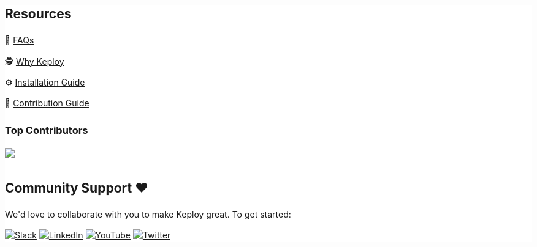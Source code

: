 ## Resources
🤔 [FAQs](https://docs.keploy.io/docs/keploy-explained/faq)

🕵️‍️ [Why Keploy](https://docs.keploy.io/docs/keploy-explained/why-keploy)

⚙️ [Installation Guide](https://docs.keploy.io/docs/server/server-installation)

📖 [Contribution Guide](https://docs.keploy.io/docs/devtools/server-contrib-guide/)

### Top Contributors

<p>
  <img src="https://api.vaunt.dev/v1/github/entities/keploy/repositories/keploy/contributors?format=svg&limit=18" width="100%" />
</p>

## Community Support  ❤️

We'd love to collaborate with you to make Keploy great. To get started:

[![Slack](https://img.shields.io/badge/Slack-4A154B?style=for-the-badge&logo=slack&logoColor=white)](https://join.slack.com/t/keploy/shared_invite/zt-12rfbvc01-o54cOG0X1G6eVJTuI_orSA)
[![LinkedIn](https://img.shields.io/badge/linkedin-%230077B5.svg?style=for-the-badge&logo=linkedin&logoColor=white)](https://www.linkedin.com/company/keploy/)
[![YouTube](https://img.shields.io/badge/YouTube-%23FF0000.svg?style=for-the-badge&logo=YouTube&logoColor=white)](https://www.youtube.com/channel/UC6OTg7F4o0WkmNtSoob34lg)
[![Twitter](https://img.shields.io/badge/Twitter-%231DA1F2.svg?style=for-the-badge&logo=Twitter&logoColor=white)](https://twitter.com/Keployio)




